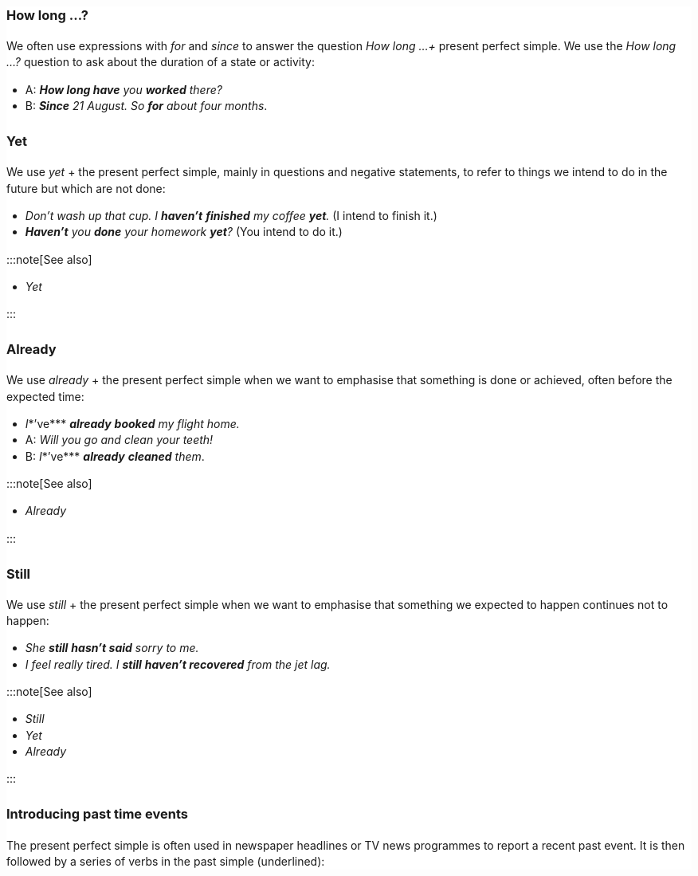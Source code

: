 ### How long …?

We often use expressions with *for* and *since* to answer the question *How long …+* present perfect simple. We use the *How long …?* question to ask about the duration of a state or activity:

- A: ***How long have*** *you **worked** there?*
- B: ***Since*** *21 August. So **for** about four months*.

### Yet

We use *yet* + the present perfect simple, mainly in questions and negative statements, to refer to things we intend to do in the future but which are not done:

- *Don’t wash up that cup. I **haven’t*** ***finished** my coffee **yet**.* (I intend to finish it.)
- ***Haven’t*** *you **done** your homework **yet**?* (You intend to do it.)

:::note[See also]

- *Yet*

:::

### Already

We use *already* + the present perfect simple when we want to emphasise that something is done or achieved, often before the expected time:

- *I**’ve*** ***already*** ***booked** my flight home.*
- A: *Will you go and clean your teeth!*
- B: *I**’ve*** ***already*** ***cleaned** them*.

:::note[See also]

- *Already*

:::

### Still

We use *still* + the present perfect simple when we want to emphasise that something we expected to happen continues not to happen:

- *She **still*** ***hasn’t said** sorry to me.*
- *I feel really tired. I **still*** ***haven’t recovered** from the jet lag.*

:::note[See also]

- *Still*
- *Yet*
- *Already*

:::

### Introducing past time events

The present perfect simple is often used in newspaper headlines or TV news programmes to report a recent past event. It is then followed by a series of verbs in the past simple (underlined):
